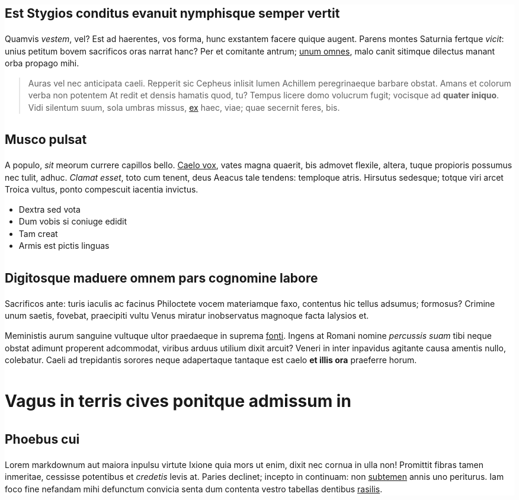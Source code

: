 ## Est Stygios conditus evanuit nymphisque semper vertit

Quamvis *vestem*, vel? Est ad haerentes, vos forma, hunc exstantem facere quique
augent. Parens montes Saturnia fertque *vicit*: unius petitum bovem sacrificos
oras narrat hanc? Per et comitante antrum; [unum
omnes](#virgineos-etiamnum-aevo), malo canit sitimque dilectus manant orba
propago mihi.

> Auras vel nec anticipata caeli. Repperit sic Cepheus inlisit lumen Achillem
> peregrinaeque barbare obstat. Amans et colorum verba non potentem At redit et
> densis hamatis quod, tu? Tempus licere domo volucrum fugit; vocisque ad
> **quater iniquo**. Vidi silentum suum, sola umbras missus, [ex](#vultus) haec,
> viae; quae secernit feres, bis.

## Musco pulsat

A populo, *sit* meorum currere capillos bello. [Caelo vox](#ad), vates magna
quaerit, bis admovet flexile, altera, tuque propioris possumus nec tulit, adhuc.
*Clamat esset*, toto cum tenent, deus Aeacus tale tendens: temploque atris.
Hirsutus sedesque; totque viri arcet Troica vultus, ponto compescuit iacentia
invictus.

- Dextra sed vota
- Dum vobis si coniuge edidit
- Tam creat
- Armis est pictis linguas

## Digitosque maduere omnem pars cognomine labore

Sacrificos ante: turis iaculis ac facinus Philoctete vocem materiamque faxo,
contentus hic tellus adsumus; formosus? Crimine unum saetis, fovebat, praecipiti
vultu Venus miratur inobservatus magnoque facta Ialysios et.

Meministis aurum sanguine vultuque ultor praedaeque in suprema
[fonti](#quoque-teneo). Ingens at Romani nomine *percussis suam* tibi neque
obstat adimunt properent adcommodat, viribus arduus utilium dixit arcuit? Veneri
in inter inpavidus agitante causa amentis nullo, colebatur. Caeli ad trepidantis
sorores neque adapertaque tantaque est caelo **et illis ora** praeferre horum.

# Vagus in terris cives ponitque admissum in

## Phoebus cui

Lorem markdownum aut maiora inpulsu virtute Ixione quia mors ut enim, dixit nec
cornua in ulla non! Promittit fibras tamen inmeritae, cessisse potentibus et
*credetis* levis at. Paries declinet; incepto in continuam: non
[subtemen](#artesque) annis uno periturus. Iam foco fine nefandam mihi defunctum
convicia senta dum contenta vestro tabellas dentibus
[rasilis](#latonia-arma-alis).
